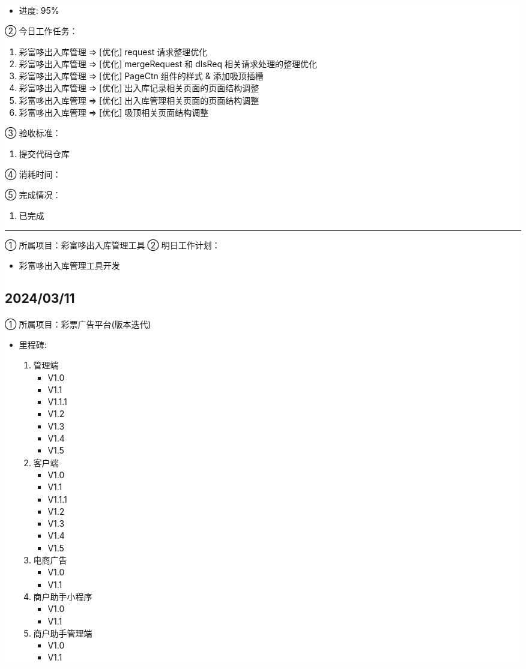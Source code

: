 - 进度: 95%

② 今日工作任务：

1. 彩富哆出入库管理 => [优化] request 请求整理优化
2. 彩富哆出入库管理 => [优化] mergeRequest 和 dlsReq 相关请求处理的整理优化
3. 彩富哆出入库管理 => [优化] PageCtn 组件的样式 & 添加吸顶插槽
4. 彩富哆出入库管理 => [优化] 出入库记录相关页面的页面结构调整
5. 彩富哆出入库管理 => [优化] 出入库管理相关页面的页面结构调整
6. 彩富哆出入库管理 => [优化] 吸顶相关页面结构调整

③ 验收标准：

1. 提交代码仓库

④ 消耗时间：

⑤ 完成情况：

1. 已完成

---

① 所属项目：彩富哆出入库管理工具
② 明日工作计划：

- 彩富哆出入库管理工具开发

## 2024/03/11

① 所属项目：彩票广告平台(版本迭代)

- 里程碑:

  1. 管理端
     - V1.0
     - V1.1
     - V1.1.1
     - V1.2
     - V1.3
     - V1.4
     - V1.5
  2. 客户端
     - V1.0
     - V1.1
     - V1.1.1
     - V1.2
     - V1.3
     - V1.4
     - V1.5
  3. 电商广告
     - V1.0
     - V1.1
  4. 商户助手小程序
     - V1.0
     - V1.1
  5. 商户助手管理端
     - V1.0
     - V1.1

